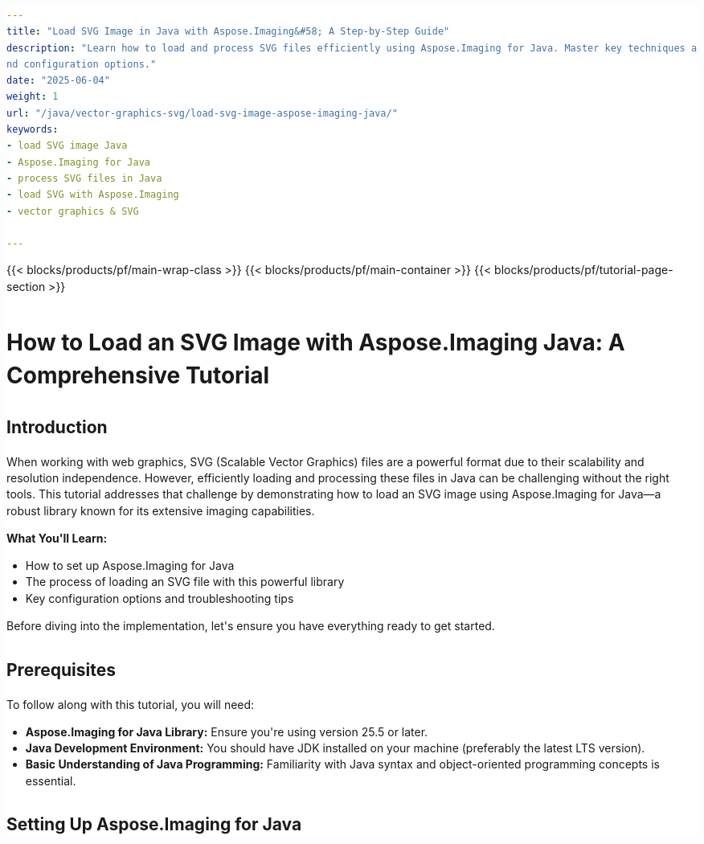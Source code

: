 ```yaml
---
title: "Load SVG Image in Java with Aspose.Imaging&#58; A Step-by-Step Guide"
description: "Learn how to load and process SVG files efficiently using Aspose.Imaging for Java. Master key techniques and configuration options."
date: "2025-06-04"
weight: 1
url: "/java/vector-graphics-svg/load-svg-image-aspose-imaging-java/"
keywords:
- load SVG image Java
- Aspose.Imaging for Java
- process SVG files in Java
- load SVG with Aspose.Imaging
- vector graphics & SVG

---
```


{{< blocks/products/pf/main-wrap-class >}}
{{< blocks/products/pf/main-container >}}
{{< blocks/products/pf/tutorial-page-section >}}
# How to Load an SVG Image with Aspose.Imaging Java: A Comprehensive Tutorial

## Introduction

When working with web graphics, SVG (Scalable Vector Graphics) files are a powerful format due to their scalability and resolution independence. However, efficiently loading and processing these files in Java can be challenging without the right tools. This tutorial addresses that challenge by demonstrating how to load an SVG image using Aspose.Imaging for Java—a robust library known for its extensive imaging capabilities.

**What You'll Learn:**

- How to set up Aspose.Imaging for Java
- The process of loading an SVG file with this powerful library
- Key configuration options and troubleshooting tips

Before diving into the implementation, let's ensure you have everything ready to get started.

## Prerequisites

To follow along with this tutorial, you will need:

- **Aspose.Imaging for Java Library:** Ensure you're using version 25.5 or later.
- **Java Development Environment:** You should have JDK installed on your machine (preferably the latest LTS version).
- **Basic Understanding of Java Programming:** Familiarity with Java syntax and object-oriented programming concepts is essential.

## Setting Up Aspose.Imaging for Java
